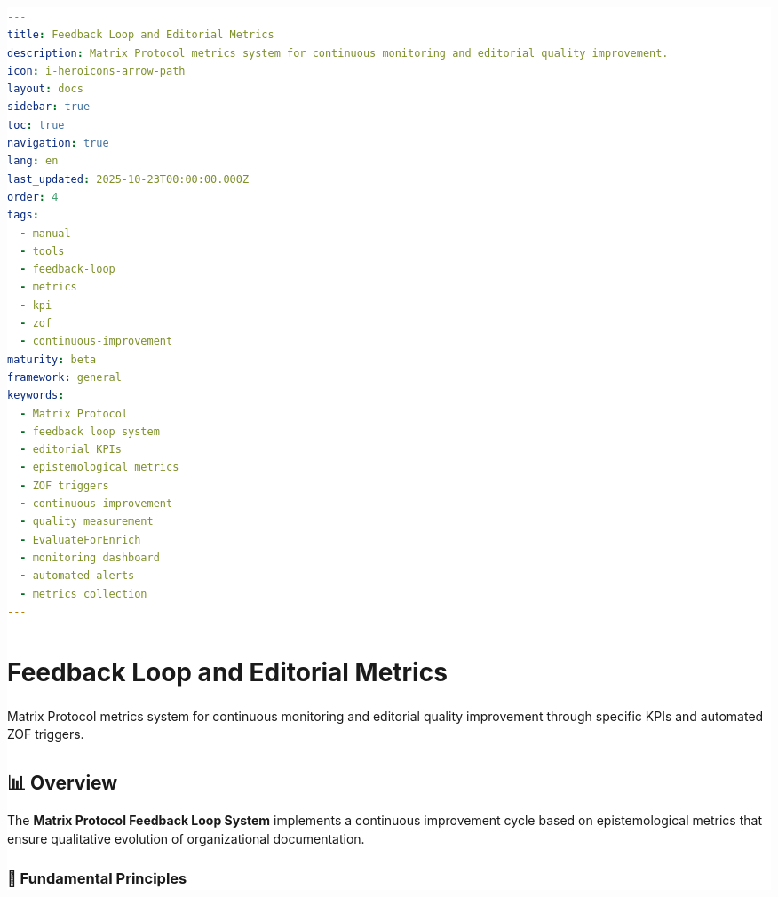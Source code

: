 ```yaml
---
title: Feedback Loop and Editorial Metrics
description: Matrix Protocol metrics system for continuous monitoring and editorial quality improvement.
icon: i-heroicons-arrow-path
layout: docs
sidebar: true
toc: true
navigation: true
lang: en
last_updated: 2025-10-23T00:00:00.000Z
order: 4
tags:
  - manual
  - tools
  - feedback-loop
  - metrics
  - kpi
  - zof
  - continuous-improvement
maturity: beta
framework: general
keywords:
  - Matrix Protocol
  - feedback loop system
  - editorial KPIs
  - epistemological metrics
  - ZOF triggers
  - continuous improvement
  - quality measurement
  - EvaluateForEnrich
  - monitoring dashboard
  - automated alerts
  - metrics collection
---
```


# Feedback Loop and Editorial Metrics

Matrix Protocol metrics system for continuous monitoring and editorial quality improvement through specific KPIs and automated ZOF triggers.

## 📊 Overview

The **Matrix Protocol Feedback Loop System** implements a continuous improvement cycle based on epistemological metrics that ensure qualitative evolution of organizational documentation.

### 🎯 Fundamental Principles
